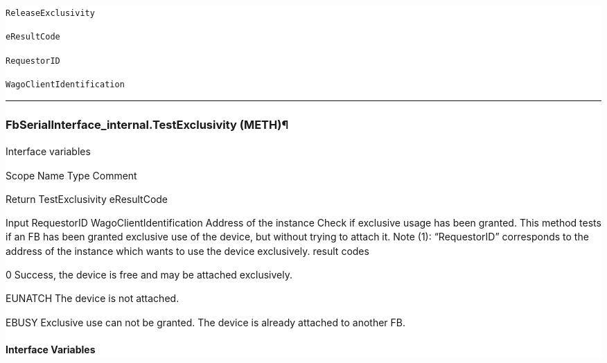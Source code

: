 ```
ReleaseExclusivity
```

```
eResultCode
```

```
RequestorID
```

```
WagoClientIdentification
```

---

### FbSerialInterface_internal.TestExclusivity (METH)¶

Interface variables








Scope
Name
Type
Comment



Return
TestExclusivity
eResultCode
 

Input
RequestorID
WagoClientIdentification
Address of the instance
Check if exclusive usage has been granted.
This method tests if an FB has been granted exclusive use of the device,
but without trying to attach it.
Note (1): “RequestorID” corresponds to the address of the instance which wants to use the device exclusively.
result codes

0
Success, the device is free and may be attached exclusively.

EUNATCH
The device is not attached.

EBUSY
Exclusive use can not be granted. The device is already attached to another FB.

#### Interface Variables
